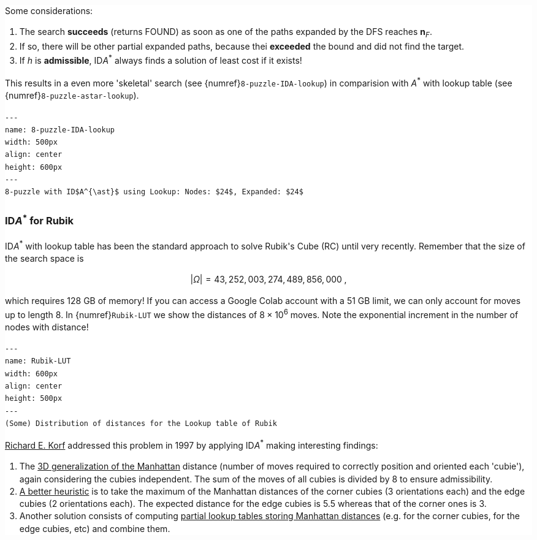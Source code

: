 Some considerations: 
1) The search **succeeds** (returns FOUND) as soon as one of the paths expanded by the DFS reaches $\mathbf{n}_F$. 
2) If so, there will be other partial expanded paths, because thei **exceeded** the bound and did not find the target. 
3) If $h$ is **admissible**, ID$A^{\ast}$ always finds a solution of least cost if it exists!

This results in a even more 'skeletal' search (see {numref}`8-puzzle-IDA-lookup`) in comparision with $A^{\ast}$ with lookup table (see {numref}`8-puzzle-astar-lookup`).

```{figure} ./images/Topic3/8-puzzle-IDA-lookup-removebg-preview.png
---
name: 8-puzzle-IDA-lookup
width: 500px
align: center
height: 600px
---
8-puzzle with ID$A^{\ast}$ using Lookup: Nodes: $24$, Expanded: $24$ 
```

### ID$A^{\ast}$ for Rubik
ID$A^{\ast}$ with lookup table has been the standard approach to solve Rubik's Cube (RC) until very recently. Remember that the size of the search space is 

$$
|\Omega| = 43,252,003,274,489,856,000\;,
$$

which requires $128$ GB of memory! If you can access a Google Colab account with a 51 GB limit, we can only account for moves up to length $8$. In {numref}`Rubik-LUT` we show the distances of $8\times 10^6$ moves. Note the exponential increment in the number of nodes with distance!

```{figure} ./images/Topic3/Rubik-Table-Photoroom.png
---
name: Rubik-LUT
width: 600px
align: center
height: 500px
---
(Some) Distribution of distances for the Lookup table of Rubik
```



[Richard E. Korf](https://www.cs.princeton.edu/courses/archive/fall06/cos402/papers/korfrubik.pdf) addressed this problem in 1997 by applying ID$A^{\ast}$ making  interesting findings: 
1) The <ins>3D generalization of the Manhattan</ins> distance (number of moves required to correctly position and oriented each 'cubie'), again considering the cubies independent. The sum of the moves of all cubies is divided by $8$ to ensure admissibility. 
2) <ins>A better heuristic</ins> is to take the maximum of the Manhattan distances of the corner cubies (3 orientations each) and the edge cubies (2 orientations each). The expected distance for the edge cubies is $5.5$ whereas that of the corner ones is $3$. 
3) Another solution consists of computing <ins>partial lookup tables storing Manhattan distances</ins> (e.g. for the corner cubies, for the edge cubies, etc) and combine them. 

